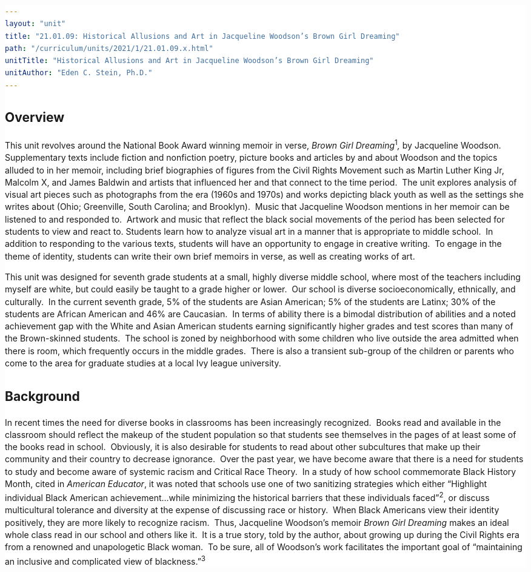 ```yaml
---
layout: "unit"
title: "21.01.09: Historical Allusions and Art in Jacqueline Woodson’s Brown Girl Dreaming"
path: "/curriculum/units/2021/1/21.01.09.x.html"
unitTitle: "Historical Allusions and Art in Jacqueline Woodson’s Brown Girl Dreaming"
unitAuthor: "Eden C. Stein, Ph.D."
---
```

<main>
	<h2><strong>Overview</strong></h2>
<p>This unit revolves around the National Book Award winning memoir in verse, <em>Brown Girl Dreaming</em><sup>1</sup><em>, </em>by Jacqueline Woodson.&nbsp; Supplementary texts include fiction and nonfiction poetry, picture books and articles by and about Woodson and the topics alluded to in her memoir, including brief biographies of figures from the Civil Rights Movement such as Martin Luther King Jr, Malcolm X, and James Baldwin and artists that influenced her and that connect to the time period.&nbsp; The unit explores analysis of visual art pieces such as photographs from the era (1960s and 1970s) and works depicting black youth as well as the settings she writes about (Ohio; Greenville, South Carolina; and Brooklyn).&nbsp; Music that Jacqueline Woodson mentions in her memoir can be listened to and responded to.&nbsp; Artwork and music that reflect the black social movements of the period has been selected for students to view and react to. Students learn how to analyze visual art in a manner that is appropriate to middle school.&nbsp; In addition to responding to the various texts, students will have an opportunity to engage in creative writing.&nbsp; To engage in the theme of identity, students can write their own brief memoirs in verse, as well as creating works of art.</p>
<p>This unit was designed for seventh grade students at a small, highly diverse middle school, where most of the teachers including myself are white, but could easily be taught to a grade higher or lower.&nbsp; Our school is diverse socioeconomically, ethnically, and culturally.&nbsp; In the current seventh grade, 5% of the students are Asian American; 5% of the students are Latinx; 30% of the students are African American and 46% are Caucasian.&nbsp; In terms of ability there is a bimodal distribution of abilities and a noted achievement gap with the White and Asian American students earning significantly higher grades and test scores than many of the Brown-skinned students.&nbsp; The school is zoned by neighborhood with some children who live outside the area admitted when there is room, which frequently occurs in the middle grades.&nbsp; There is also a transient sub-group of the children or parents who come to the area for graduate studies at a local Ivy league university.</p>
<h2><strong>Background</strong></h2>
<p>In recent times the need for diverse books in classrooms has been increasingly recognized.&nbsp; Books read and available in the classroom should reflect the makeup of the student population so that students see themselves in the pages of at least some of the books read in school.&nbsp; Obviously, it is also desirable for students to read about other subcultures that make up their community and their country to decrease ignorance.&nbsp; Over the past year, we have become aware that there is a need for students to study and become aware of systemic racism and Critical Race Theory.&nbsp; In a study of how school commemorate Black History Month, cited in <em>American Educator</em>, it was noted that schools use one of two sanitizing strategies which either &ldquo;Highlight individual Black American achievement...while minimizing the historical barriers that these individuals faced&rdquo;<sup>2</sup>, or discuss multicultural tolerance and diversity at the expense of discussing race or history.&nbsp; When Black Americans view their identity positively, they are more likely to recognize racism.&nbsp; Thus, Jacqueline Woodson&rsquo;s memoir <em>Brown Girl Dreaming </em>makes an ideal whole class read in our school and others like it.&nbsp; It is a true story, told by the author, about growing up during the Civil Rights era from a renowned and unapologetic Black woman.<em>&nbsp; </em>To be sure, all of Woodson&rsquo;s work facilitates the important goal of &ldquo;maintaining an inclusive and complicated view of blackness.&rdquo;<sup>3</sup></p>